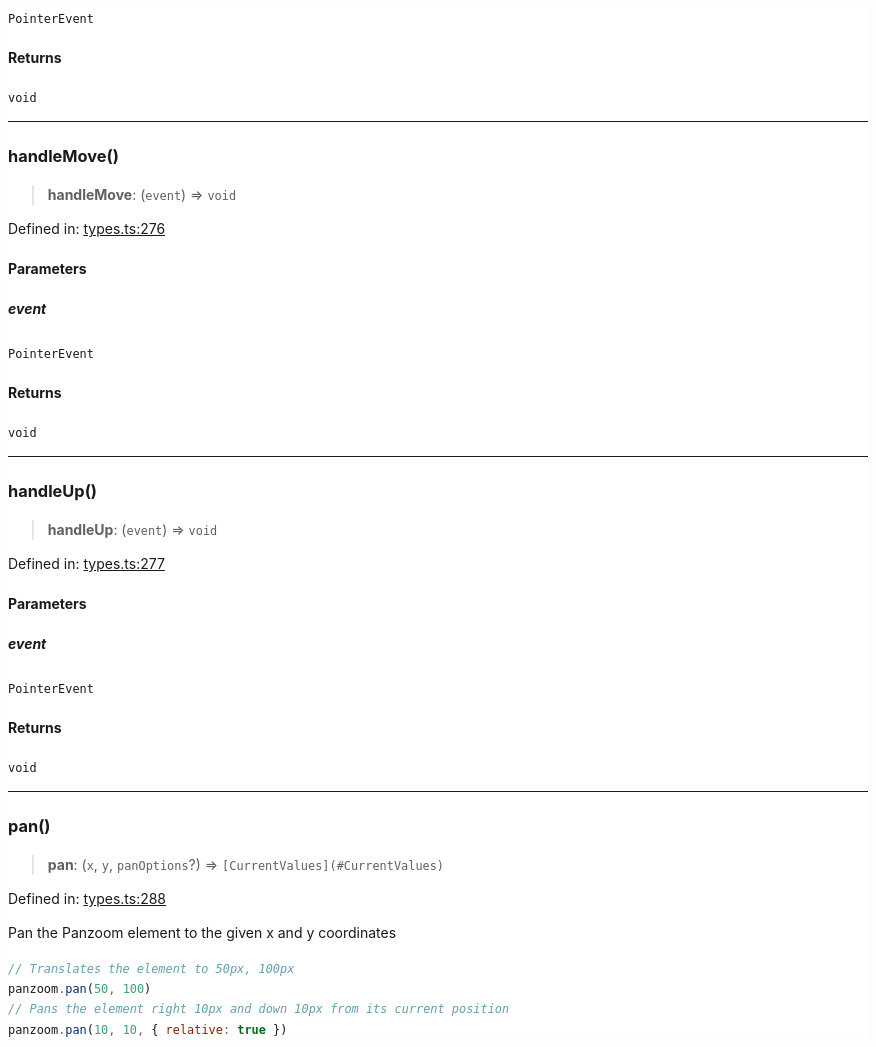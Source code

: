 `PointerEvent`

#### Returns

`void`

---

### handleMove()

> **handleMove**: (`event`) => `void`

Defined in: [types.ts:276](https://github.com/timmywil/panzoom/blob/8e773ae5650ee83e61463a3f4441347468df3a61/src/types.ts#L276)

#### Parameters

##### event

`PointerEvent`

#### Returns

`void`

---

### handleUp()

> **handleUp**: (`event`) => `void`

Defined in: [types.ts:277](https://github.com/timmywil/panzoom/blob/8e773ae5650ee83e61463a3f4441347468df3a61/src/types.ts#L277)

#### Parameters

##### event

`PointerEvent`

#### Returns

`void`

---

### pan()

> **pan**: (`x`, `y`, `panOptions`?) => `[CurrentValues](#CurrentValues)`

Defined in: [types.ts:288](https://github.com/timmywil/panzoom/blob/8e773ae5650ee83e61463a3f4441347468df3a61/src/types.ts#L288)

Pan the Panzoom element to the given x and y coordinates

```js
// Translates the element to 50px, 100px
panzoom.pan(50, 100)
// Pans the element right 10px and down 10px from its current position
panzoom.pan(10, 10, { relative: true })
```
